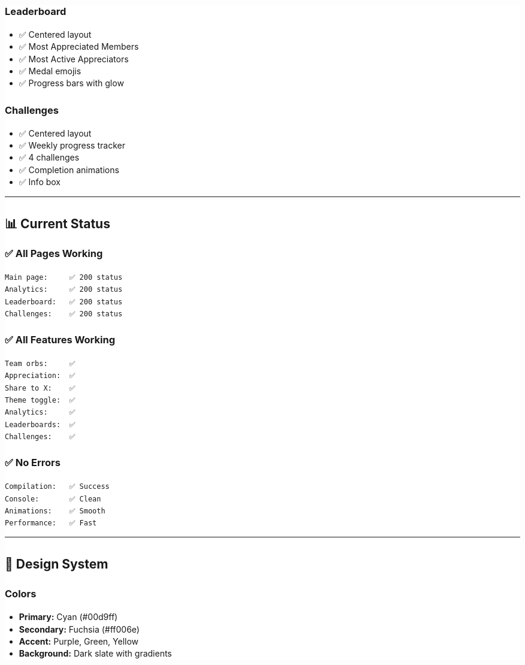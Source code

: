 ### Leaderboard
- ✅ Centered layout
- ✅ Most Appreciated Members
- ✅ Most Active Appreciators
- ✅ Medal emojis
- ✅ Progress bars with glow

### Challenges
- ✅ Centered layout
- ✅ Weekly progress tracker
- ✅ 4 challenges
- ✅ Completion animations
- ✅ Info box

---

## 📊 **Current Status**

### ✅ All Pages Working
```
Main page:     ✅ 200 status
Analytics:     ✅ 200 status
Leaderboard:   ✅ 200 status
Challenges:    ✅ 200 status
```

### ✅ All Features Working
```
Team orbs:     ✅
Appreciation:  ✅
Share to X:    ✅
Theme toggle:  ✅
Analytics:     ✅
Leaderboards:  ✅
Challenges:    ✅
```

### ✅ No Errors
```
Compilation:   ✅ Success
Console:       ✅ Clean
Animations:    ✅ Smooth
Performance:   ✅ Fast
```

---

## 🎨 **Design System**

### Colors
- **Primary:** Cyan (#00d9ff)
- **Secondary:** Fuchsia (#ff006e)
- **Accent:** Purple, Green, Yellow
- **Background:** Dark slate with gradients
